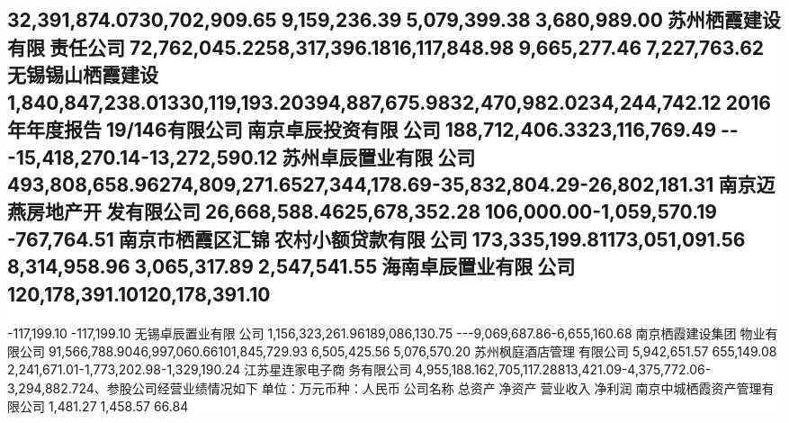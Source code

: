 32,391,874.0730,702,909.65
9,159,236.39
5,079,399.38
3,680,989.00
苏州栖霞建设有限
责任公司
72,762,045.2258,317,396.1816,117,848.98
9,665,277.46
7,227,763.62
无锡锡山栖霞建设1,840,847,238.01330,119,193.20394,887,675.9832,470,982.0234,244,742.12
2016年年度报告
19/146有限公司
南京卓辰投资有限
公司
188,712,406.3323,116,769.49
---15,418,270.14-13,272,590.12
苏州卓辰置业有限
公司
493,808,658.96274,809,271.6527,344,178.69-35,832,804.29-26,802,181.31
南京迈燕房地产开
发有限公司
26,668,588.4625,678,352.28
106,000.00-1,059,570.19
-767,764.51
南京市栖霞区汇锦
农村小额贷款有限
公司
173,335,199.81173,051,091.56
8,314,958.96
3,065,317.89
2,547,541.55
海南卓辰置业有限
公司
120,178,391.10120,178,391.10
--
-117,199.10
-117,199.10
无锡卓辰置业有限
公司
1,156,323,261.96189,086,130.75
---9,069,687.86-6,655,160.68
南京栖霞建设集团
物业有限公司
91,566,788.9046,997,060.66101,845,729.93
6,505,425.56
5,076,570.20
苏州枫庭酒店管理
有限公司
5,942,651.57
655,149.08
2,241,671.01-1,773,202.98-1,329,190.24
江苏星连家电子商
务有限公司
4,955,188.162,705,117.28813,421.09-4,375,772.06-3,294,882.724、参股公司经营业绩情况如下
单位：万元币种：人民币
公司名称
总资产
净资产
营业收入
净利润
南京中城栖霞资产管理有限公司
1,481.27
1,458.57
66.84